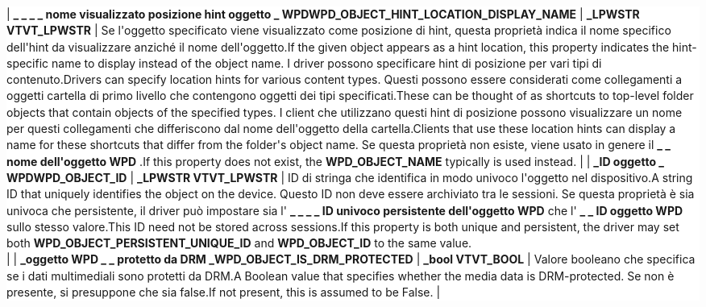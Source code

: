 | <span data-ttu-id="be5bd-144">**\_ \_ \_ \_ nome visualizzato posizione hint oggetto \_ WPD**</span><span class="sxs-lookup"><span data-stu-id="be5bd-144">**WPD\_OBJECT\_HINT\_LOCATION\_DISPLAY\_NAME**</span></span>                                                                                              | <span data-ttu-id="be5bd-145">**\_LPWSTR VT**</span><span class="sxs-lookup"><span data-stu-id="be5bd-145">**VT\_LPWSTR**</span></span>  | <span data-ttu-id="be5bd-146">Se l'oggetto specificato viene visualizzato come posizione di hint, questa proprietà indica il nome specifico dell'hint da visualizzare anziché il nome dell'oggetto.</span><span class="sxs-lookup"><span data-stu-id="be5bd-146">If the given object appears as a hint location, this property indicates the hint-specific name to display instead of the object name.</span></span> <span data-ttu-id="be5bd-147">I driver possono specificare hint di posizione per vari tipi di contenuto.</span><span class="sxs-lookup"><span data-stu-id="be5bd-147">Drivers can specify location hints for various content types.</span></span> <span data-ttu-id="be5bd-148">Questi possono essere considerati come collegamenti a oggetti cartella di primo livello che contengono oggetti dei tipi specificati.</span><span class="sxs-lookup"><span data-stu-id="be5bd-148">These can be thought of as shortcuts to top-level folder objects that contain objects of the specified types.</span></span> <span data-ttu-id="be5bd-149">I client che utilizzano questi hint di posizione possono visualizzare un nome per questi collegamenti che differiscono dal nome dell'oggetto della cartella.</span><span class="sxs-lookup"><span data-stu-id="be5bd-149">Clients that use these location hints can display a name for these shortcuts that differ from the folder's object name.</span></span> <span data-ttu-id="be5bd-150">Se questa proprietà non esiste, viene usato in genere il **\_ \_ nome dell'oggetto WPD** .</span><span class="sxs-lookup"><span data-stu-id="be5bd-150">If this property does not exist, the **WPD\_OBJECT\_NAME** typically is used instead.</span></span> |
| <span data-ttu-id="be5bd-151"><span id="wpd_object_id"></span><span id="WPD_OBJECT_ID"></span>**\_ID oggetto \_ WPD**</span><span class="sxs-lookup"><span data-stu-id="be5bd-151"><span id="wpd_object_id"></span><span id="WPD_OBJECT_ID"></span>**WPD\_OBJECT\_ID**</span></span>                                                         | <span data-ttu-id="be5bd-152">**\_LPWSTR VT**</span><span class="sxs-lookup"><span data-stu-id="be5bd-152">**VT\_LPWSTR**</span></span>  | <span data-ttu-id="be5bd-153">ID di stringa che identifica in modo univoco l'oggetto nel dispositivo.</span><span class="sxs-lookup"><span data-stu-id="be5bd-153">A string ID that uniquely identifies the object on the device.</span></span> <span data-ttu-id="be5bd-154">Questo ID non deve essere archiviato tra le sessioni. Se questa proprietà è sia univoca che persistente, il driver può impostare sia l' **\_ \_ \_ \_ ID univoco persistente dell'oggetto WPD** che l' **\_ \_ ID oggetto WPD** sullo stesso valore.</span><span class="sxs-lookup"><span data-stu-id="be5bd-154">This ID need not be stored across sessions.If this property is both unique and persistent, the driver may set both **WPD\_OBJECT\_PERSISTENT\_UNIQUE\_ID** and **WPD\_OBJECT\_ID** to the same value.</span></span><br/>                                                                                                                                                                                                                                                 |
| <span data-ttu-id="be5bd-155"><span id="wpd_object_is_drm_protected"></span><span id="WPD_OBJECT_IS_DRM_PROTECTED"></span>**\_oggetto WPD \_ \_ protetto da DRM \_**</span><span class="sxs-lookup"><span data-stu-id="be5bd-155"><span id="wpd_object_is_drm_protected"></span><span id="WPD_OBJECT_IS_DRM_PROTECTED"></span>**WPD\_OBJECT\_IS\_DRM\_PROTECTED**</span></span>             | <span data-ttu-id="be5bd-156">**\_bool VT**</span><span class="sxs-lookup"><span data-stu-id="be5bd-156">**VT\_BOOL**</span></span>    | <span data-ttu-id="be5bd-157">Valore booleano che specifica se i dati multimediali sono protetti da DRM.</span><span class="sxs-lookup"><span data-stu-id="be5bd-157">A Boolean value that specifies whether the media data is DRM-protected.</span></span> <span data-ttu-id="be5bd-158">Se non è presente, si presuppone che sia false.</span><span class="sxs-lookup"><span data-stu-id="be5bd-158">If not present, this is assumed to be False.</span></span>                                                                                                                                                                                                                                                                                                                                                                                                            |